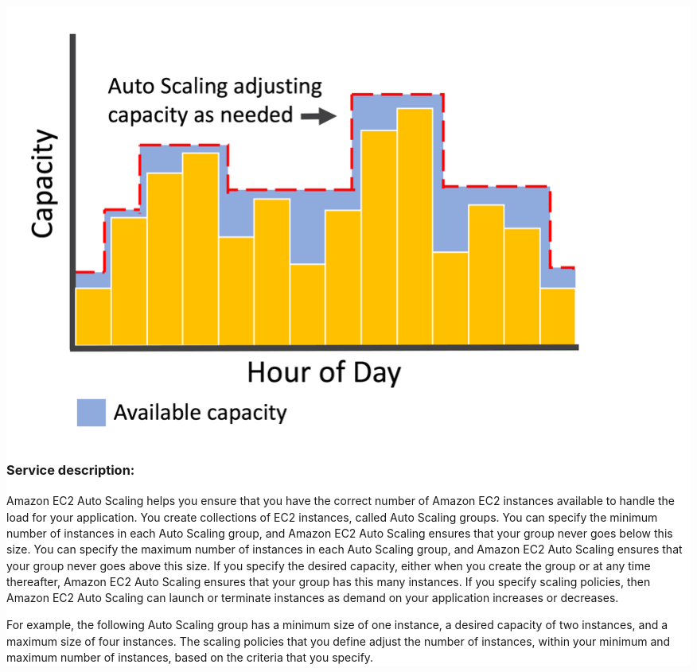 ![](images/Auto-Scaling.png)

### Service description:  

Amazon EC2 Auto Scaling helps you ensure that you have the correct number of Amazon EC2 instances available to handle the load for your application. You create collections of EC2 instances, called Auto Scaling groups. You can specify the minimum number of instances in each Auto Scaling group, and Amazon EC2 Auto Scaling ensures that your group never goes below this size. You can specify the maximum number of instances in each Auto Scaling group, and Amazon EC2 Auto Scaling ensures that your group never goes above this size. If you specify the desired capacity, either when you create the group or at any time thereafter, Amazon EC2 Auto Scaling ensures that your group has this many instances. If you specify scaling policies, then Amazon EC2 Auto Scaling can launch or terminate instances as demand on your application increases or decreases. 

For example, the following Auto Scaling group has a minimum size of one instance, a desired capacity of two instances, and a maximum size of four instances. The scaling policies that you define adjust the number of instances, within your minimum and maximum number of instances, based on the criteria that you specify. 
